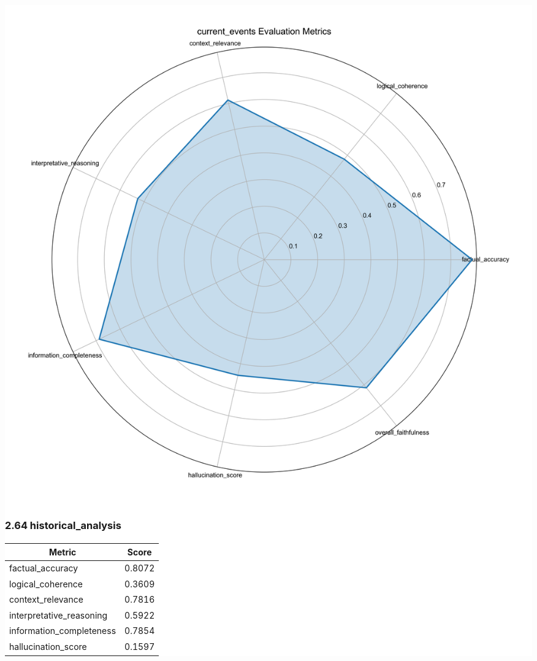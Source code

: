 ![current_events Radar](current_events_radar.png)

### 2.64 historical_analysis
| Metric | Score |
|--------|--------|
| factual_accuracy | 0.8072 |
| logical_coherence | 0.3609 |
| context_relevance | 0.7816 |
| interpretative_reasoning | 0.5922 |
| information_completeness | 0.7854 |
| hallucination_score | 0.1597 |
